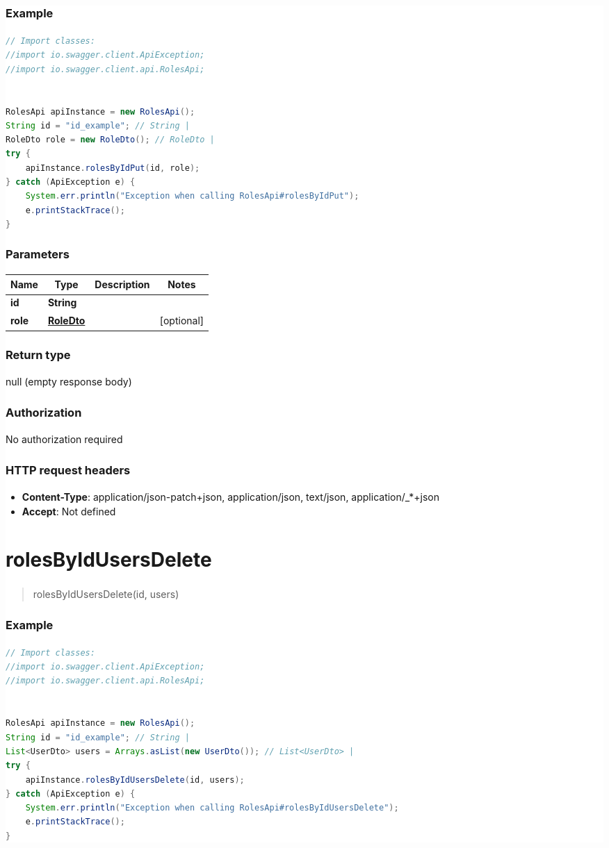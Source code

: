 

### Example
```java
// Import classes:
//import io.swagger.client.ApiException;
//import io.swagger.client.api.RolesApi;


RolesApi apiInstance = new RolesApi();
String id = "id_example"; // String | 
RoleDto role = new RoleDto(); // RoleDto | 
try {
    apiInstance.rolesByIdPut(id, role);
} catch (ApiException e) {
    System.err.println("Exception when calling RolesApi#rolesByIdPut");
    e.printStackTrace();
}
```

### Parameters

Name | Type | Description  | Notes
------------- | ------------- | ------------- | -------------
 **id** | **String**|  |
 **role** | [**RoleDto**](RoleDto.md)|  | [optional]

### Return type

null (empty response body)

### Authorization

No authorization required

### HTTP request headers

 - **Content-Type**: application/json-patch+json, application/json, text/json, application/_*+json
 - **Accept**: Not defined

<a name="rolesByIdUsersDelete"></a>
# **rolesByIdUsersDelete**
> rolesByIdUsersDelete(id, users)



### Example
```java
// Import classes:
//import io.swagger.client.ApiException;
//import io.swagger.client.api.RolesApi;


RolesApi apiInstance = new RolesApi();
String id = "id_example"; // String | 
List<UserDto> users = Arrays.asList(new UserDto()); // List<UserDto> | 
try {
    apiInstance.rolesByIdUsersDelete(id, users);
} catch (ApiException e) {
    System.err.println("Exception when calling RolesApi#rolesByIdUsersDelete");
    e.printStackTrace();
}
```

